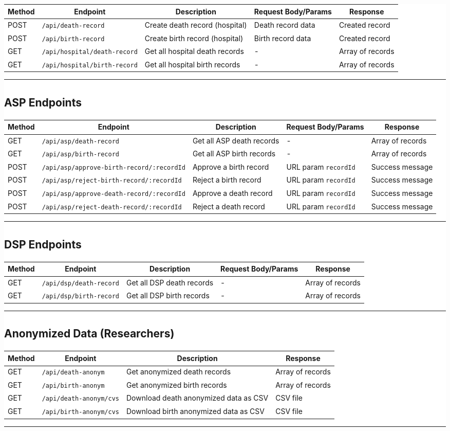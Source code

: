 | Method | Endpoint | Description | Request Body/Params | Response |
|--------|----------|-------------|---------------------|----------|
| POST | `/api/death-record` | Create death record (hospital) | Death record data | Created record |
| POST | `/api/birth-record` | Create birth record (hospital) | Birth record data | Created record |
| GET | `/api/hospital/death-record` | Get all hospital death records | - | Array of records |
| GET | `/api/hospital/birth-record` | Get all hospital birth records | - | Array of records |

---

## ASP Endpoints

| Method | Endpoint | Description | Request Body/Params | Response |
|--------|----------|-------------|---------------------|----------|
| GET | `/api/asp/death-record` | Get all ASP death records | - | Array of records |
| GET | `/api/asp/birth-record` | Get all ASP birth records | - | Array of records |
| POST | `/api/asp/approve-birth-record/:recordId` | Approve a birth record | URL param `recordId` | Success message |
| POST | `/api/asp/reject-birth-record/:recordId` | Reject a birth record | URL param `recordId` | Success message |
| POST | `/api/asp/approve-death-record/:recordId` | Approve a death record | URL param `recordId` | Success message |
| POST | `/api/asp/reject-death-record/:recordId` | Reject a death record | URL param `recordId` | Success message |

---

## DSP Endpoints

| Method | Endpoint | Description | Request Body/Params | Response |
|--------|----------|-------------|---------------------|----------|
| GET | `/api/dsp/death-record` | Get all DSP death records | - | Array of records |
| GET | `/api/dsp/birth-record` | Get all DSP birth records | - | Array of records |

---

## Anonymized Data (Researchers)

| Method | Endpoint | Description | Response |
|--------|----------|-------------|----------|
| GET | `/api/death-anonym` | Get anonymized death records | Array of records |
| GET | `/api/birth-anonym` | Get anonymized birth records | Array of records |
| GET | `/api/death-anonym/cvs` | Download death anonymized data as CSV | CSV file |
| GET | `/api/birth-anonym/cvs` | Download birth anonymized data as CSV | CSV file |

---
